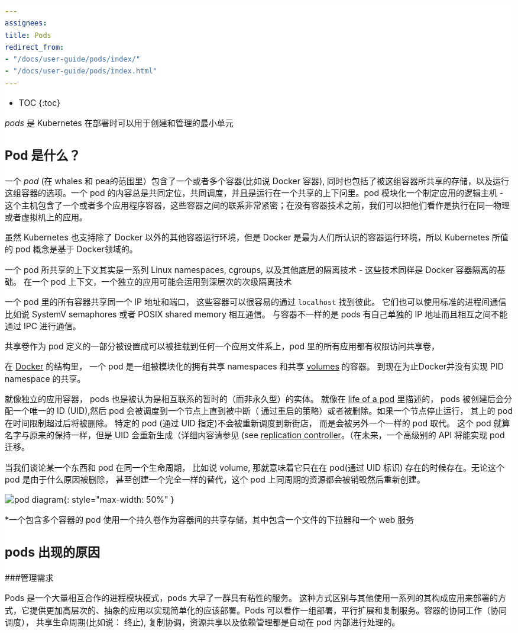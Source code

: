 ```yaml
---
assignees:
title: Pods
redirect_from:
- "/docs/user-guide/pods/index/"
- "/docs/user-guide/pods/index.html"
---
```


* TOC
{:toc}


_pods_ 是 Kubernetes 在部署时可以用于创建和管理的最小单元

## Pod 是什么？

一个 _pod_ (在 whales 和 pea的范围里）包含了一个或者多个容器(比如说 Docker 容器), 同时也包括了被这组容器所共享的存储，以及运行这组容器的选项。一个 pod 的内容总是共同定位，共同调度，并且是运行在一个共享的上下问里。pod 模块化一个制定应用的逻辑主机 - 这个主机包含了一个或者多个应用程序容器，这些容器之间的联系非常紧密；在没有容器技术之前，我们可以把他们看作是执行在同一物理或者虚拟机上的应用。

虽然 Kubernetes 也支持除了 Docker 以外的其他容器运行环境，但是 Docker 是最为人们所认识的容器运行环境，所以 Kubernetes 所值的 pod 概念是基于 Docker领域的。

一个 pod 所共享的上下文其实是一系列 Linux namespaces, cgroups, 以及其他底层的隔离技术 - 这些技术同样是 Docker 容器隔离的基础。 在一个 pod 上下文，一个独立的应用可能会运用到深层次的次级隔离技术

一个 pod 里的所有容器共享同一个 IP 地址和端口， 这些容器可以很容易的通过 `localhost` 找到彼此。 它们也可以使用标准的进程间通信比如说 SystemV semaphores 或者 POSIX shared memory 相互通信。 与容器不一样的是 pods 有自己单独的 IP 地址而且相互之间不能通过 IPC 进行通信。

共享卷作为 pod 定义的一部分被设置成可以被挂载到任何一个应用文件系上，pod 里的所有应用都有权限访问共享卷，

在 [Docker](https://www.docker.com/) 的结构里， 一个 pod 是一组被模块化的拥有共享 namespaces 和共享 [volumes](/docs/concepts/storage/volumes/) 的容器。 到现在为止Docker并没有实现 PID namespace 的共享。

就像独立的应用容器， pods 也是被认为是相互联系的暂时的（而非永久型）的实体。 就像在 [life of a
pod](/docs/concepts/workloads/pods/pod-lifecycle/) 里描述的， pods 被创建后会分配一个唯一的 ID (UID),然后 pod 会被调度到一个节点上直到被中断（ 通过重启的策略）或者被删除。如果一个节点停止运行， 其上的 pod 在时间限制超过后将被删除。 特定的 pod (通过 UID 指定)不会被重新调度到新街店， 而是会被另外一个一样的 pod 取代。 这个 pod 就算名字与原来的保持一样，但是 UID 会重新生成（详细内容请参见 (see [replication
controller](/docs/concepts/workloads/controllers/replicationcontroller/)。（在未来，一个高级别的 API 将能实现 pod 迁移。

当我们谈论某一个东西和 pod 在同一个生命周期， 比如说 volume, 那就意味着它只在在 pod(通过 UID 标识) 存在的时候存在。无论这个 pod 是由于什么原因被删除， 甚至创建一个完全一样的替代，这个 pod 上同周期的资源都会被销毁然后重新创建。

![pod diagram](/images/docs/pod.svg){: style="max-width: 50%" }

*一个包含多个容器的 pod 使用一个持久卷作为容器间的共享存储，其中包含一个文件的下拉器和一个 web 服务

## pods 出现的原因

###管理需求

Pods 是一个大量相互合作的进程模块模式，pods 大早了一群具有粘性的服务。 这种方式区别与其他使用一系列的其构成应用来部署的方式，它提供更加高层次的、抽象的应用以实现简单化的应该部署。Pods 可以看作一组部署，平行扩展和复制服务。容器的协同工作（协同调度）， 共享生命周期(比如说： 终止), 复制协调，资源共享以及依赖管理都是自动在 pod 内部进行处理的。
